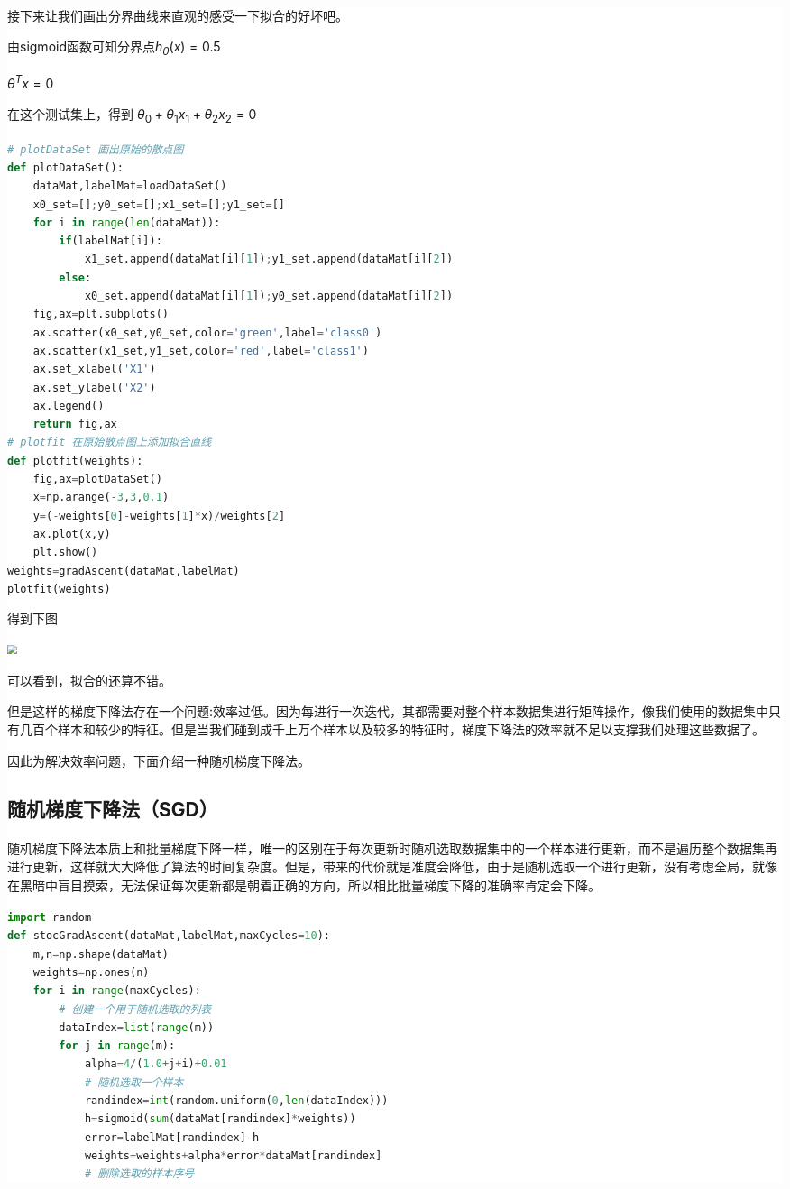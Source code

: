接下来让我们画出分界曲线来直观的感受一下拟合的好坏吧。

由sigmoid函数可知分界点$h_\theta(x)=0.5$

$\theta^Tx=0$

在这个测试集上，得到 $\theta_0+\theta_1x_1+\theta_2x_2=0$

```python
# plotDataSet 画出原始的散点图
def plotDataSet():
    dataMat,labelMat=loadDataSet()
    x0_set=[];y0_set=[];x1_set=[];y1_set=[]
    for i in range(len(dataMat)):
        if(labelMat[i]):
            x1_set.append(dataMat[i][1]);y1_set.append(dataMat[i][2])
        else:
            x0_set.append(dataMat[i][1]);y0_set.append(dataMat[i][2])
    fig,ax=plt.subplots()
    ax.scatter(x0_set,y0_set,color='green',label='class0')
    ax.scatter(x1_set,y1_set,color='red',label='class1')
    ax.set_xlabel('X1')
    ax.set_ylabel('X2')
    ax.legend()
    return fig,ax
# plotfit 在原始散点图上添加拟合直线
def plotfit(weights):
    fig,ax=plotDataSet()
    x=np.arange(-3,3,0.1)
    y=(-weights[0]-weights[1]*x)/weights[2]
    ax.plot(x,y)
    plt.show()
weights=gradAscent(dataMat,labelMat)
plotfit(weights)
```

得到下图

<img src="https://img.nc-77.top/20200831131131.png" style="zoom:67%;" />

可以看到，拟合的还算不错。

但是这样的梯度下降法存在一个问题:效率过低。因为每进行一次迭代，其都需要对整个样本数据集进行矩阵操作，像我们使用的数据集中只有几百个样本和较少的特征。但是当我们碰到成千上万个样本以及较多的特征时，梯度下降法的效率就不足以支撑我们处理这些数据了。

因此为解决效率问题，下面介绍一种随机梯度下降法。

## 随机梯度下降法（SGD）

随机梯度下降法本质上和批量梯度下降一样，唯一的区别在于每次更新时随机选取数据集中的一个样本进行更新，而不是遍历整个数据集再进行更新，这样就大大降低了算法的时间复杂度。但是，带来的代价就是准度会降低，由于是随机选取一个进行更新，没有考虑全局，就像在黑暗中盲目摸索，无法保证每次更新都是朝着正确的方向，所以相比批量梯度下降的准确率肯定会下降。

```python
import random
def stocGradAscent(dataMat,labelMat,maxCycles=10):
    m,n=np.shape(dataMat)
    weights=np.ones(n)
    for i in range(maxCycles):
        # 创建一个用于随机选取的列表
        dataIndex=list(range(m))
        for j in range(m):
            alpha=4/(1.0+j+i)+0.01
            # 随机选取一个样本
            randindex=int(random.uniform(0,len(dataIndex)))
            h=sigmoid(sum(dataMat[randindex]*weights))
            error=labelMat[randindex]-h
            weights=weights+alpha*error*dataMat[randindex]
            # 删除选取的样本序号
```